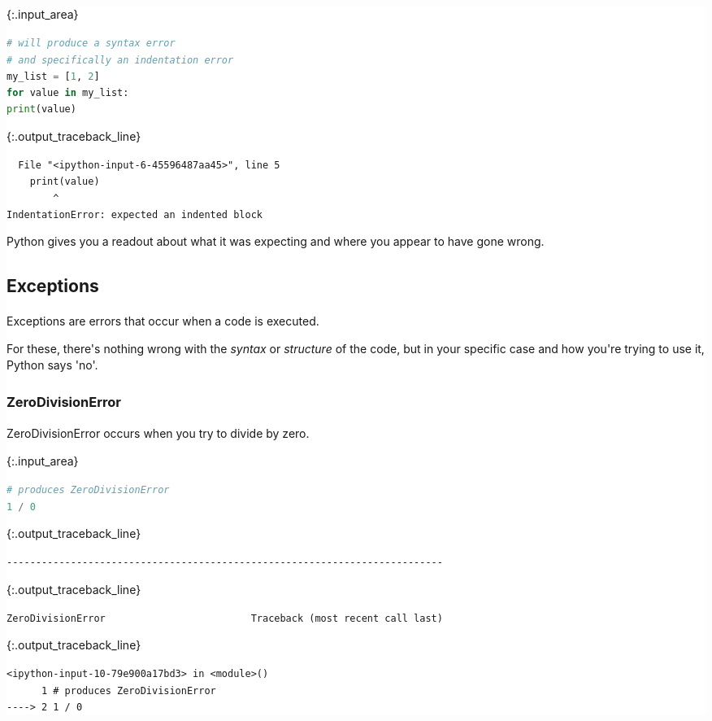 {:.input_area}
```python
# will produce a syntax error
# and specifically an indentation error
my_list = [1, 2]
for value in my_list:
print(value)
```



{:.output_traceback_line}
```
  File "<ipython-input-6-45596487aa45>", line 5
    print(value)
        ^
IndentationError: expected an indented block

```


Python gives you a readout about what it was expecting and where you appear to have gone wrong.

## Exceptions

<div class="alert alert-success">
Exceptions are errors that occur when a code is executed.
</div>

For these, there's nothing wrong with the _syntax_ or _structure_ of the code, but in your specific case and how you're trying to use it, Python says 'no'.

### ZeroDivisionError

ZeroDivisionError occurs when you try to divide by zero. 



{:.input_area}
```python
# produces ZeroDivisionError
1 / 0
```



{:.output_traceback_line}
```
---------------------------------------------------------------------------
```

{:.output_traceback_line}
```
ZeroDivisionError                         Traceback (most recent call last)
```

{:.output_traceback_line}
```
<ipython-input-10-79e900a17bd3> in <module>()
      1 # produces ZeroDivisionError
----> 2 1 / 0

```

